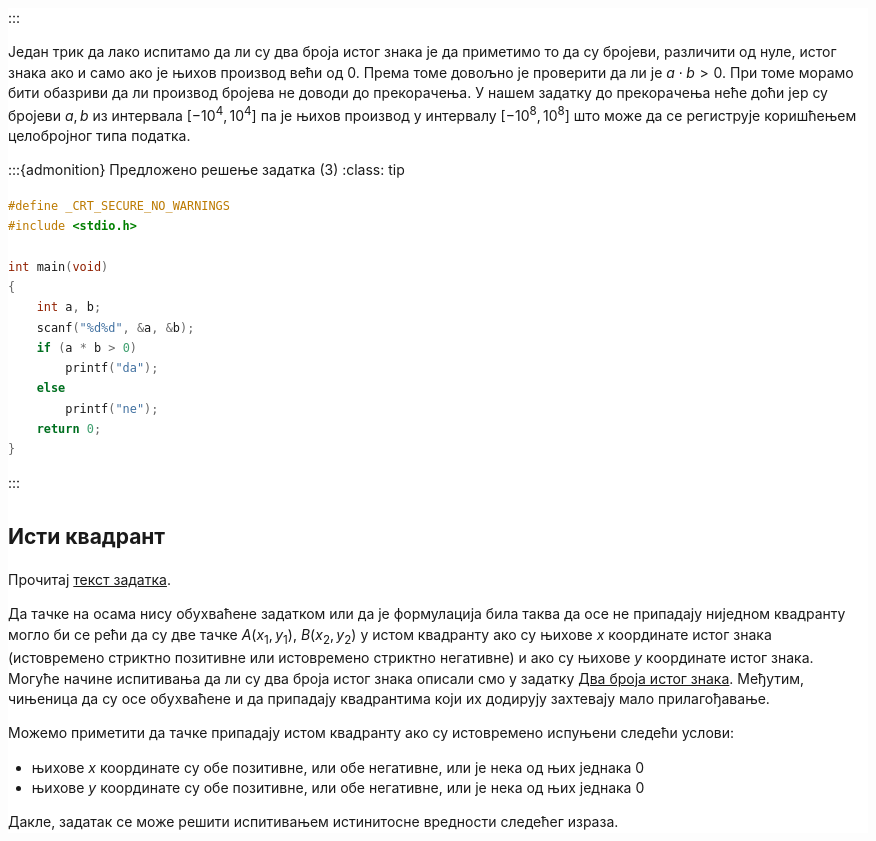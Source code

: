 :::

Један трик да лако испитамо да ли су два броја истог знака је да приметимо то
да су бројеви, различити од нуле, истог знака ако и само ако је њихов производ
већи од 0. Према томе довољно је проверити да ли је $a\cdot b>0$. При томе
морамо бити обазриви да ли производ бројева не доводи до прекорачења. У нашем
задатку до прекорачења неће доћи јер су бројеви $a,b$ из интервала
$[-10^4,10^4]$ па је њихов производ у интервалу $[-10^8,10^8]$ што може да се
региструје коришћењем целобројног типа податка.

:::{admonition} Предложено решење задатка (3)
:class: tip

```c
#define _CRT_SECURE_NO_WARNINGS
#include <stdio.h>

int main(void)
{
    int a, b;
    scanf("%d%d", &a, &b);
    if (a * b > 0)
        printf("da");
    else
        printf("ne");
    return 0;
}
```

:::

## Исти квадрант

Прочитај [текст задатка](https://petlja.org/biblioteka/r/Zbirka/isti_kvadrant).

Да тачке на осама нису обухваћене задатком или да је формулација била таква да
осе не припадају ниједном квадранту могло би се рећи да су две тачке
$A(x_1,y_1)$, $B(x_2,y_2)$ у истом квадранту ако су њихове $x$ координате истог
знака (истовремено стриктно позитивне или истовремено стриктно негативне) и ако
су њихове $y$ координате истог знака. Могуће начине испитивања да ли су два
броја истог знака описали смо у задатку
[Два броја истог знака](#istog_znaka-target). Међутим, чињеница да су осе
обухваћене и да припадају квадрантима који их додирују захтевају мало
прилагођавање.

Можемо приметити да тачке припадају истом квадранту ако су истовремено испуњени
следећи услови:

- њихове $x$ координате су обе позитивне, или обе негативне, или је нека од њих
једнака 0
- њихове $y$ координате су обе позитивне, или обе негативне, или је нека од њих
једнака 0

Дакле, задатак се може решити испитивањем истинитосне вредности следећег
израза.
